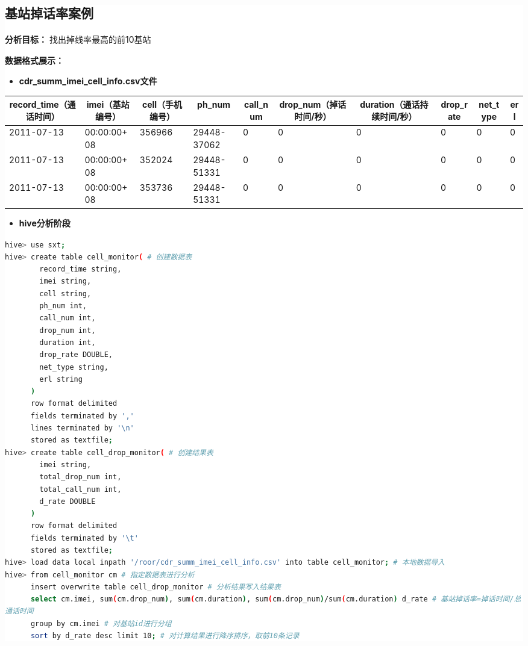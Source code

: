 

## 基站掉话率案例

**分析目标：** 找出掉线率最高的前10基站

**数据格式展示：**

* **cdr_summ_imei_cell_info.csv文件**

| record_time（通话时间） | imei（基站编号） | cell（手机编号） | ph_num      | call_num | drop_num（掉话时间/秒） | duration（通话持续时间/秒） | drop_rate | net_type | erl  |
| ----------------------- | ---------------- | ---------------- | ----------- | -------- | ----------------------- | --------------------------- | --------- | -------- | ---- |
| 2011-07-13              | 00:00:00+08      | 356966           | 29448-37062 | 0        | 0                       | 0                           | 0         | 0        | 0    |
| 2011-07-13              | 00:00:00+08      | 352024           | 29448-51331 | 0        | 0                       | 0                           | 0         | 0        | 0    |
| 2011-07-13              | 00:00:00+08      | 353736           | 29448-51331 | 0        | 0                       | 0                           | 0         | 0        | 0    |

* **hive分析阶段**

```bash
hive> use sxt;
hive> create table cell_monitor( # 创建数据表
        record_time string,
        imei string,
        cell string,
        ph_num int,
        call_num int,
        drop_num int,
        duration int,
        drop_rate DOUBLE,
        net_type string,
        erl string
      )
      row format delimited
      fields terminated by ','
      lines terminated by '\n'
      stored as textfile;
hive> create table cell_drop_monitor( # 创建结果表
        imei string,
        total_drop_num int,
        total_call_num int,
        d_rate DOUBLE
      )
      row format delimited
      fields terminated by '\t'
      stored as textfile;
hive> load data local inpath '/roor/cdr_summ_imei_cell_info.csv' into table cell_monitor; # 本地数据导入
hive> from cell_monitor cm # 指定数据表进行分析
      insert overwrite table cell_drop_monitor # 分析结果写入结果表
      select cm.imei, sum(cm.drop_num), sum(cm.duration), sum(cm.drop_num)/sum(cm.duration) d_rate # 基站掉话率=掉话时间/总通话时间
      group by cm.imei # 对基站id进行分组
      sort by d_rate desc limit 10; # 对计算结果进行降序排序，取前10条记录
```
